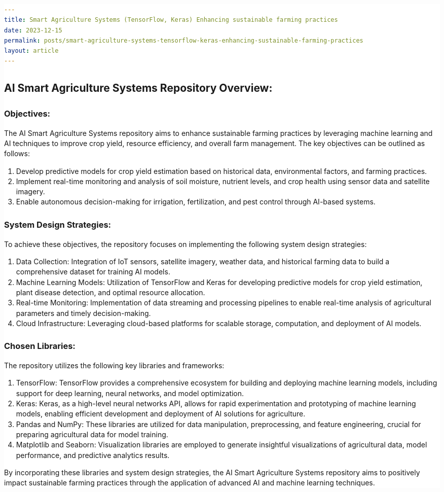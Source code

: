 ```yaml
---
title: Smart Agriculture Systems (TensorFlow, Keras) Enhancing sustainable farming practices
date: 2023-12-15
permalink: posts/smart-agriculture-systems-tensorflow-keras-enhancing-sustainable-farming-practices
layout: article
---
```


## AI Smart Agriculture Systems Repository Overview:

### Objectives:
The AI Smart Agriculture Systems repository aims to enhance sustainable farming practices by leveraging machine learning and AI techniques to improve crop yield, resource efficiency, and overall farm management. The key objectives can be outlined as follows:
1. Develop predictive models for crop yield estimation based on historical data, environmental factors, and farming practices.
2. Implement real-time monitoring and analysis of soil moisture, nutrient levels, and crop health using sensor data and satellite imagery.
3. Enable autonomous decision-making for irrigation, fertilization, and pest control through AI-based systems.

### System Design Strategies:
To achieve these objectives, the repository focuses on implementing the following system design strategies:
1. Data Collection: Integration of IoT sensors, satellite imagery, weather data, and historical farming data to build a comprehensive dataset for training AI models.
2. Machine Learning Models: Utilization of TensorFlow and Keras for developing predictive models for crop yield estimation, plant disease detection, and optimal resource allocation.
3. Real-time Monitoring: Implementation of data streaming and processing pipelines to enable real-time analysis of agricultural parameters and timely decision-making.
4. Cloud Infrastructure: Leveraging cloud-based platforms for scalable storage, computation, and deployment of AI models.

### Chosen Libraries:
The repository utilizes the following key libraries and frameworks:
1. TensorFlow: TensorFlow provides a comprehensive ecosystem for building and deploying machine learning models, including support for deep learning, neural networks, and model optimization.
2. Keras: Keras, as a high-level neural networks API, allows for rapid experimentation and prototyping of machine learning models, enabling efficient development and deployment of AI solutions for agriculture.
3. Pandas and NumPy: These libraries are utilized for data manipulation, preprocessing, and feature engineering, crucial for preparing agricultural data for model training.
4. Matplotlib and Seaborn: Visualization libraries are employed to generate insightful visualizations of agricultural data, model performance, and predictive analytics results.

By incorporating these libraries and system design strategies, the AI Smart Agriculture Systems repository aims to positively impact sustainable farming practices through the application of advanced AI and machine learning techniques.
